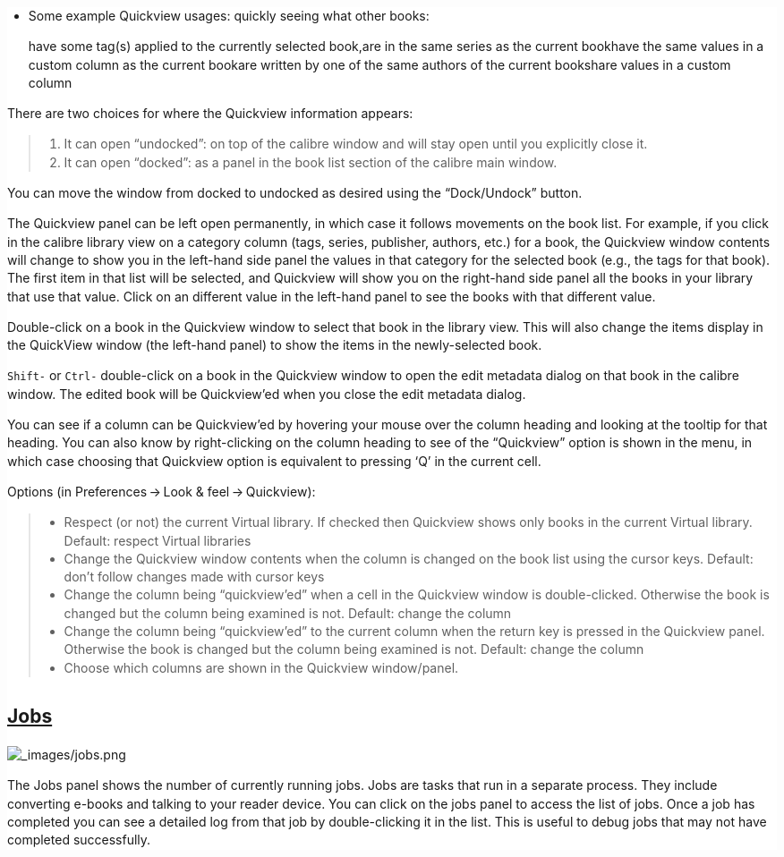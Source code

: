 - Some example Quickview usages: quickly seeing what other books:

  have some tag(s) applied to the currently selected book,are in the same series as the current bookhave the same values in a custom column as the current bookare written by one of the same authors of the current bookshare values in a custom column

There are two choices for where the Quickview information appears:

> 1. It can open “undocked”: on top of the calibre window and will stay open until you explicitly close it.
> 2. It can open “docked”: as a panel in the book list section of the calibre main window.

You can move the window from docked to undocked as desired using the “Dock/Undock” button.

The Quickview panel can be left open permanently, in which case it follows movements on the book list. For example, if you click in the calibre library view on a category column (tags, series, publisher, authors, etc.) for a book, the Quickview window contents will change to show you in the left-hand side panel the values in that category for the selected book (e.g., the tags for that book). The first item in that list will be selected, and Quickview will show you on the right-hand side panel all the books in your library that use that value. Click on an different value in the left-hand panel to see the books with that different value.

Double-click on a book in the Quickview window to select that book in the library view. This will also change the items display in the QuickView window (the left-hand panel) to show the items in the newly-selected book.

`Shift-` or `Ctrl-` double-click on a book in the Quickview window to open the edit metadata dialog on that book in the calibre window. The edited book will be Quickview’ed when you close the edit metadata dialog.

You can see if a column can be Quickview’ed by hovering your mouse over the column heading and looking at the tooltip for that heading. You can also know by right-clicking on the column heading to see of the “Quickview” option is shown in the menu, in which case choosing that Quickview option is equivalent to pressing ‘Q’ in the current cell.

Options (in Preferences → Look & feel → Quickview):

> - Respect (or not) the current Virtual library. If checked then Quickview shows only books in the current Virtual library. Default: respect Virtual libraries
> - Change the Quickview window contents when the column is changed on the book list using the cursor keys. Default: don’t follow changes made with cursor keys
> - Change the column being “quickview’ed” when a cell in the Quickview window is double-clicked. Otherwise the book is changed but the column being examined is not. Default: change the column
> - Change the column being “quickview’ed” to the current column when the return key is pressed in the Quickview panel. Otherwise the book is changed but the column being examined is not. Default: change the column
> - Choose which columns are shown in the Quickview window/panel.



## [Jobs](https://manual.calibre-ebook.com/gui.html#id32)

![_images/jobs.png](https://manual.calibre-ebook.com/_images/jobs.png)

The Jobs panel shows the number of currently running jobs. Jobs are tasks that run in a separate process. They include converting e-books and talking to your reader device. You can click on the jobs panel to access the list of jobs. Once a job has completed you can see a detailed log from that job by double-clicking it in the list. This is useful to debug jobs that may not have completed successfully.
